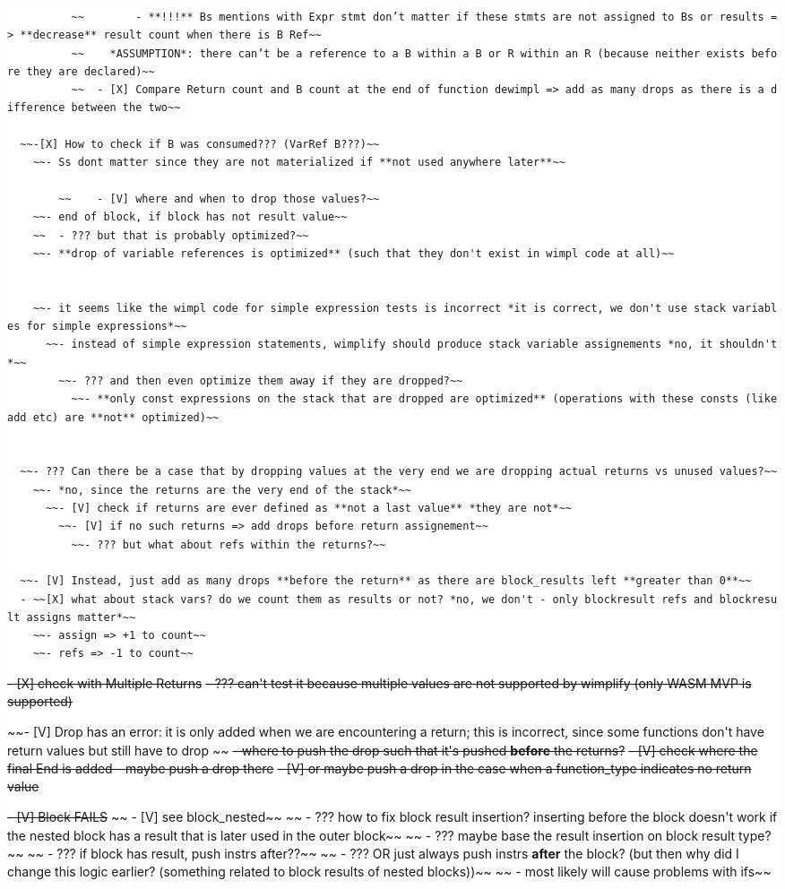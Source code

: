               ~~        - **!!!** Bs mentions with Expr stmt don’t matter if these stmts are not assigned to Bs or results => **decrease** result count when there is B Ref~~
              ~~    *ASSUMPTION*: there can’t be a reference to a B within a B or R within an R (because neither exists before they are declared)~~
              ~~  - [X] Compare Return count and B count at the end of function dewimpl => add as many drops as there is a difference between the two~~
        
      ~~-[X] How to check if B was consumed??? (VarRef B???)~~
        ~~- Ss dont matter since they are not materialized if **not used anywhere later**~~

            ~~    - [V] where and when to drop those values?~~
        ~~- end of block, if block has not result value~~
        ~~  - ??? but that is probably optimized?~~
        ~~- **drop of variable references is optimized** (such that they don't exist in wimpl code at all)~~
        

        ~~- it seems like the wimpl code for simple expression tests is incorrect *it is correct, we don't use stack variables for simple expressions*~~
          ~~- instead of simple expression statements, wimplify should produce stack variable assignements *no, it shouldn't*~~
            ~~- ??? and then even optimize them away if they are dropped?~~
              ~~- **only const expressions on the stack that are dropped are optimized** (operations with these consts (like add etc) are **not** optimized)~~

      
      ~~- ??? Can there be a case that by dropping values at the very end we are dropping actual returns vs unused values?~~
        ~~- *no, since the returns are the very end of the stack*~~
          ~~- [V] check if returns are ever defined as **not a last value** *they are not*~~
            ~~- [V] if no such returns => add drops before return assignement~~
              ~~- ??? but what about refs within the returns?~~
      
      ~~- [V] Instead, just add as many drops **before the return** as there are block_results left **greater than 0**~~
      - ~~[X] what about stack vars? do we count them as results or not? *no, we don't - only blockresult refs and blockresult assigns matter*~~
        ~~- assign => +1 to count~~
        ~~- refs => -1 to count~~


~~- [X] check with Multiple Returns~~
  ~~- ??? can't test it because multiple values are not supported by wimplify (only WASM MVP is supported)~~


~~- [V] Drop has an error: it is only added when we are encountering a return; this is incorrect, since some functions don't have return values but still have to drop ~~
  ~~- where to push the drop such that it's pushed **before** the returns?~~
    ~~- [V] check where the final End is added - maybe push a drop there~~
    ~~- [V] or maybe push a drop in the case when a function_type indicates no return value~~


~~- [V] Block FAILS~~
~~  - [V] see block_nested~~
~~  - ??? how to fix block result insertion? inserting before the block doesn't work if the nested block has a result that is later used in the outer block~~
~~    - ??? maybe base the result insertion on block result type?~~
~~    - ??? if block has result, push instrs after??~~
~~  - ??? OR just always push instrs **after** the block? (but then why did I change this logic earlier? (something related to block results of nested blocks))~~
~~    - most likely will cause problems with ifs~~
